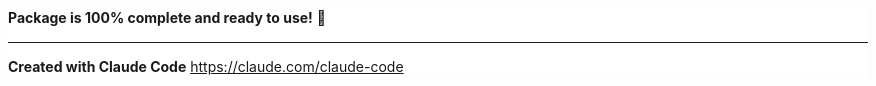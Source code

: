 **Package is 100% complete and ready to use!** 🎊

---

**Created with Claude Code**
https://claude.com/claude-code
